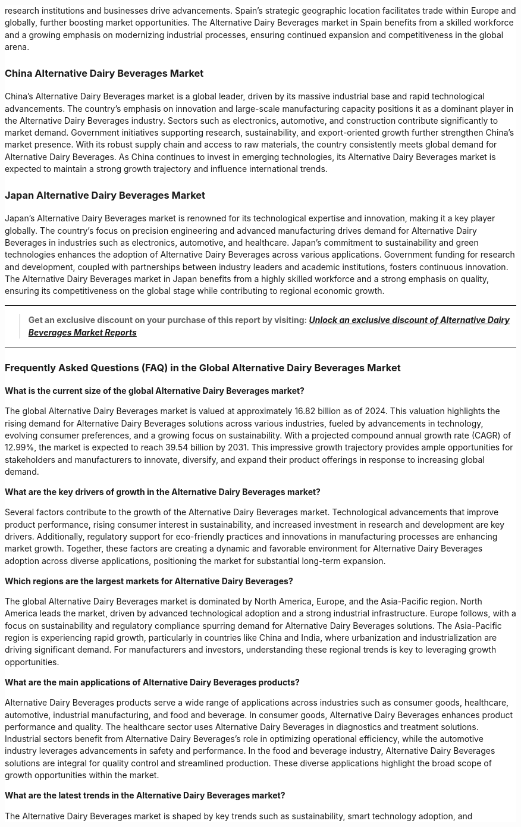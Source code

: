 research institutions and businesses drive advancements. Spain&rsquo;s strategic geographic location facilitates trade within Europe and globally, further boosting market opportunities. The Alternative Dairy Beverages market in Spain benefits from a skilled workforce and a growing emphasis on modernizing industrial processes, ensuring continued expansion and competitiveness in the global arena.</p><h3>China Alternative Dairy Beverages Market</h3><p>China&rsquo;s Alternative Dairy Beverages market is a global leader, driven by its massive industrial base and rapid technological advancements. The country&rsquo;s emphasis on innovation and large-scale manufacturing capacity positions it as a dominant player in the Alternative Dairy Beverages industry. Sectors such as electronics, automotive, and construction contribute significantly to market demand. Government initiatives supporting research, sustainability, and export-oriented growth further strengthen China&rsquo;s market presence. With its robust supply chain and access to raw materials, the country consistently meets global demand for Alternative Dairy Beverages. As China continues to invest in emerging technologies, its Alternative Dairy Beverages market is expected to maintain a strong growth trajectory and influence international trends.</p><h3>Japan Alternative Dairy Beverages Market</h3><p>Japan&rsquo;s Alternative Dairy Beverages market is renowned for its technological expertise and innovation, making it a key player globally. The country&rsquo;s focus on precision engineering and advanced manufacturing drives demand for Alternative Dairy Beverages in industries such as electronics, automotive, and healthcare. Japan&rsquo;s commitment to sustainability and green technologies enhances the adoption of Alternative Dairy Beverages across various applications. Government funding for research and development, coupled with partnerships between industry leaders and academic institutions, fosters continuous innovation. The Alternative Dairy Beverages market in Japan benefits from a highly skilled workforce and a strong emphasis on quality, ensuring its competitiveness on the global stage while contributing to regional economic growth.</p><hr /><blockquote><p><strong>Get an exclusive discount on your purchase of this report by visiting: <em><a href="://marketresearchpulse.com/ask-for-discount/103838?utm_source=Github&amp;utm_medium=025">Unlock an exclusive discount of Alternative Dairy Beverages Market Reports</a></em>&nbsp;</strong></p></blockquote><hr /><h3>Frequently Asked Questions (FAQ) in the Global Alternative Dairy Beverages Market</h3><p><strong>What is the current size of the global Alternative Dairy Beverages market?</strong></p><p>The global Alternative Dairy Beverages market is valued at approximately 16.82 billion as of 2024. This valuation highlights the rising demand for Alternative Dairy Beverages solutions across various industries, fueled by advancements in technology, evolving consumer preferences, and a growing focus on sustainability. With a projected compound annual growth rate (CAGR) of 12.99%, the market is expected to reach 39.54 billion by 2031. This impressive growth trajectory provides ample opportunities for stakeholders and manufacturers to innovate, diversify, and expand their product offerings in response to increasing global demand.</p><p><strong>What are the key drivers of growth in the Alternative Dairy Beverages market?</strong></p><p>Several factors contribute to the growth of the Alternative Dairy Beverages market. Technological advancements that improve product performance, rising consumer interest in sustainability, and increased investment in research and development are key drivers. Additionally, regulatory support for eco-friendly practices and innovations in manufacturing processes are enhancing market growth. Together, these factors are creating a dynamic and favorable environment for Alternative Dairy Beverages adoption across diverse applications, positioning the market for substantial long-term expansion.</p><p><strong>Which regions are the largest markets for Alternative Dairy Beverages?</strong></p><p>The global Alternative Dairy Beverages market is dominated by North America, Europe, and the Asia-Pacific region. North America leads the market, driven by advanced technological adoption and a strong industrial infrastructure. Europe follows, with a focus on sustainability and regulatory compliance spurring demand for Alternative Dairy Beverages solutions. The Asia-Pacific region is experiencing rapid growth, particularly in countries like China and India, where urbanization and industrialization are driving significant demand. For manufacturers and investors, understanding these regional trends is key to leveraging growth opportunities.</p><p><strong>What are the main applications of Alternative Dairy Beverages products?</strong></p><p>Alternative Dairy Beverages products serve a wide range of applications across industries such as consumer goods, healthcare, automotive, industrial manufacturing, and food and beverage. In consumer goods, Alternative Dairy Beverages enhances product performance and quality. The healthcare sector uses Alternative Dairy Beverages in diagnostics and treatment solutions. Industrial sectors benefit from Alternative Dairy Beverages&rsquo;s role in optimizing operational efficiency, while the automotive industry leverages advancements in safety and performance. In the food and beverage industry, Alternative Dairy Beverages solutions are integral for quality control and streamlined production. These diverse applications highlight the broad scope of growth opportunities within the market.</p><p><strong>What are the latest trends in the Alternative Dairy Beverages market?</strong></p><p>The Alternative Dairy Beverages market is shaped by key trends such as sustainability, smart technology adoption, and